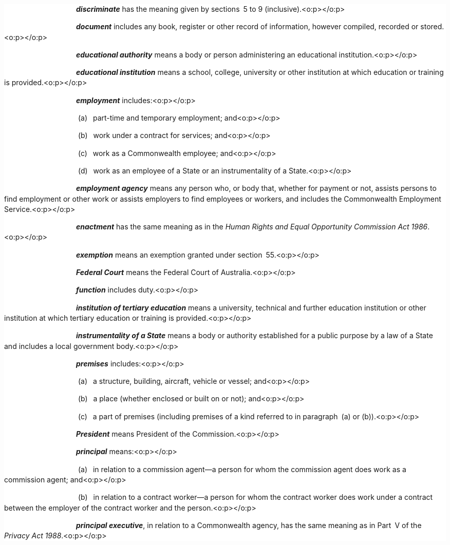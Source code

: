                     <a name="discrimin"></a>**_discriminate_** has the meaning given by sections 5 to 9 (inclusive).<o:p></o:p>

                    <a name="docum"></a>**_document_** includes any book, register or other record of information, however compiled, recorded or stored.<o:p></o:p>

                    <a name="educ-author"></a>**_educational authority_** means a body or person administering an educational institution.<o:p></o:p>

                    <a name="educ-institut"></a>**_educational institution_** means a school, college, university or other institution at which education or training is provided.<o:p></o:p>

                    <a name="employ"></a>**_employment_** includes:<o:p></o:p>

                     (a)  part-time and temporary employment; and<o:p></o:p>

                     (b)  work under a contract for services; and<o:p></o:p>

                     (c)  work as a Commonwealth employee; and<o:p></o:p>

                     (d)  work as an employee of a State or an instrumentality of a State.<o:p></o:p>

                    <a name="employ-agenc"></a>**_employment agency_** means any person who, or body that, whether for payment or not, assists persons to find employment or other work or assists employers to find employees or workers, and includes the Commonwealth Employment Service.<o:p></o:p>

                    <a name="enact"></a>**_enactment_** has the same meaning as in the _Human Rights and Equal Opportunity Commission Act 1986_.<o:p></o:p>

                    <a name="exempt"></a>**_exemption_** means an exemption granted under section 55.<o:p></o:p>

                    <a name="feral-court"></a>**_Federal Court_** means the Federal Court of Australia.<o:p></o:p>

                    <a name="function"></a>**_function_** includes duty.<o:p></o:p>

                    <a name="institut-tertiari-educ"></a>**_institution of tertiary education_** means a university, technical and further education institution or other institution at which tertiary education or training is provided.<o:p></o:p>

                    <a name="instrument-state"></a>**_instrumentality of a State_** means a body or authority established for a public purpose by a law of a State and includes a local government body.<o:p></o:p>

                    <a name="premis"></a>**_premises_** includes:<o:p></o:p>

                     (a)  a structure, building, aircraft, vehicle or vessel; and<o:p></o:p>

                     (b)  a place (whether enclosed or built on or not); and<o:p></o:p>

                     (c)  a part of premises (including premises of a kind referred to in paragraph (a) or (b)).<o:p></o:p>

                    <a name="presid"></a>**_President_** means President of the Commission.<o:p></o:p>

                    <a name="princip"></a>**_principal_** means:<o:p></o:p>

                     (a)  in relation to a commission agent—a person for whom the commission agent does work as a commission agent; and<o:p></o:p>

                     (b)  in relation to a contract worker—a person for whom the contract worker does work under a contract between the employer of the contract worker and the person.<o:p></o:p>

                    <a name="princip-execut"></a>**_principal executive_**, in relation to a Commonwealth agency, has the same meaning as in Part V of the _Privacy Act 1988_.<o:p></o:p>
